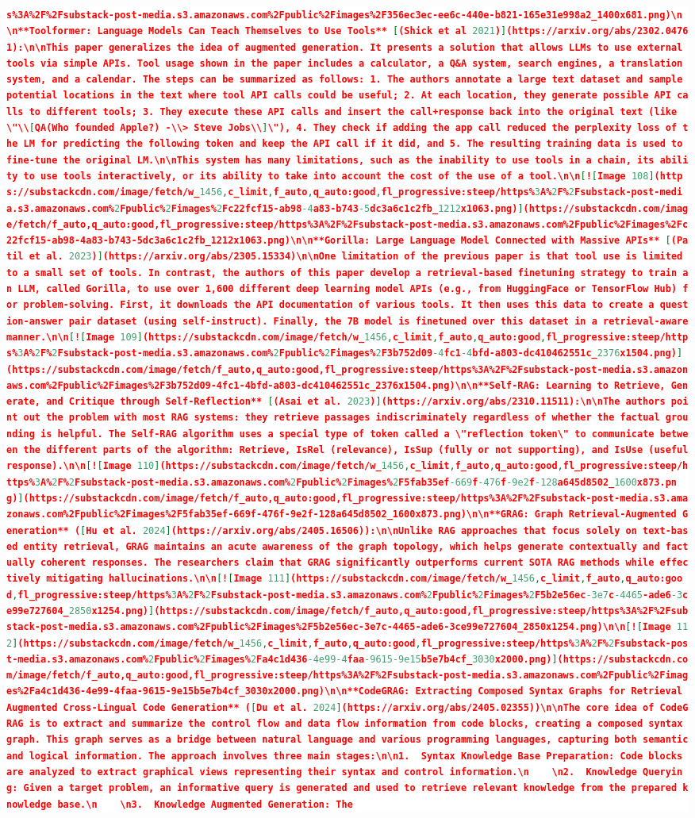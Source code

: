 ```json
s%3A%2F%2Fsubstack-post-media.s3.amazonaws.com%2Fpublic%2Fimages%2F356ec3ec-ee6c-440e-b821-165e31e998a2_1400x681.png)\n\n**Toolformer: Language Models Can Teach Themselves to Use Tools** [(Shick et al 2021)](https://arxiv.org/abs/2302.04761):\n\nThis paper generalizes the idea of augmented generation. It presents a solution that allows LLMs to use external tools via simple APIs. Tool usage shown in the paper includes a calculator, a Q&A system, search engines, a translation system, and a calendar. The steps can be summarized as follows: 1. The authors annotate a large text dataset and sample potential locations in the text where tool API calls could be useful; 2. At each location, they generate possible API calls to different tools; 3. They execute these API calls and insert the call+response back into the original text (like \"\\[QA(Who founded Apple?) -\\> Steve Jobs\\]\"), 4. They check if adding the app call reduced the perplexity loss of the LM for predicting the following token and keep the API call if it did, and 5. The resulting training data is used to fine-tune the original LM.\n\nThis system has many limitations, such as the inability to use tools in a chain, its ability to use tools interactively, or its ability to take into account the cost of the use of a tool.\n\n[![Image 108](https://substackcdn.com/image/fetch/w_1456,c_limit,f_auto,q_auto:good,fl_progressive:steep/https%3A%2F%2Fsubstack-post-media.s3.amazonaws.com%2Fpublic%2Fimages%2Fc22fcf15-ab98-4a83-b743-5dc3a6c1c2fb_1212x1063.png)](https://substackcdn.com/image/fetch/f_auto,q_auto:good,fl_progressive:steep/https%3A%2F%2Fsubstack-post-media.s3.amazonaws.com%2Fpublic%2Fimages%2Fc22fcf15-ab98-4a83-b743-5dc3a6c1c2fb_1212x1063.png)\n\n**Gorilla: Large Language Model Connected with Massive APIs** [(Patil et al. 2023)](https://arxiv.org/abs/2305.15334)\n\nOne limitation of the previous paper is that tool use is limited to a small set of tools. In contrast, the authors of this paper develop a retrieval-based finetuning strategy to train an LLM, called Gorilla, to use over 1,600 different deep learning model APIs (e.g., from HuggingFace or TensorFlow Hub) for problem-solving. First, it downloads the API documentation of various tools. It then uses this data to create a question-answer pair dataset (using self-instruct). Finally, the 7B model is finetuned over this dataset in a retrieval-aware manner.\n\n[![Image 109](https://substackcdn.com/image/fetch/w_1456,c_limit,f_auto,q_auto:good,fl_progressive:steep/https%3A%2F%2Fsubstack-post-media.s3.amazonaws.com%2Fpublic%2Fimages%2F3b752d09-4fc1-4bfd-a803-dc410462551c_2376x1504.png)](https://substackcdn.com/image/fetch/f_auto,q_auto:good,fl_progressive:steep/https%3A%2F%2Fsubstack-post-media.s3.amazonaws.com%2Fpublic%2Fimages%2F3b752d09-4fc1-4bfd-a803-dc410462551c_2376x1504.png)\n\n**Self-RAG: Learning to Retrieve, Generate, and Critique through Self-Reflection** [(Asai et al. 2023)](https://arxiv.org/abs/2310.11511):\n\nThe authors point out the problem with most RAG systems: they retrieve passages indiscriminately regardless of whether the factual grounding is helpful. The Self-RAG algorithm uses a special type of token called a \"reflection token\" to communicate between the different parts of the algorithm: Retrieve, IsRel (relevance), IsSup (fully or not supporting), and IsUse (useful response).\n\n[![Image 110](https://substackcdn.com/image/fetch/w_1456,c_limit,f_auto,q_auto:good,fl_progressive:steep/https%3A%2F%2Fsubstack-post-media.s3.amazonaws.com%2Fpublic%2Fimages%2F5fab35ef-669f-476f-9e2f-128a645d8502_1600x873.png)](https://substackcdn.com/image/fetch/f_auto,q_auto:good,fl_progressive:steep/https%3A%2F%2Fsubstack-post-media.s3.amazonaws.com%2Fpublic%2Fimages%2F5fab35ef-669f-476f-9e2f-128a645d8502_1600x873.png)\n\n**GRAG: Graph Retrieval-Augmented Generation** ([Hu et al. 2024](https://arxiv.org/abs/2405.16506)):\n\nUnlike RAG approaches that focus solely on text-based entity retrieval, GRAG maintains an acute awareness of the graph topology, which helps generate contextually and factually coherent responses. The researchers claim that GRAG significantly outperforms current SOTA RAG methods while effectively mitigating hallucinations.\n\n[![Image 111](https://substackcdn.com/image/fetch/w_1456,c_limit,f_auto,q_auto:good,fl_progressive:steep/https%3A%2F%2Fsubstack-post-media.s3.amazonaws.com%2Fpublic%2Fimages%2F5b2e56ec-3e7c-4465-ade6-3ce99e727604_2850x1254.png)](https://substackcdn.com/image/fetch/f_auto,q_auto:good,fl_progressive:steep/https%3A%2F%2Fsubstack-post-media.s3.amazonaws.com%2Fpublic%2Fimages%2F5b2e56ec-3e7c-4465-ade6-3ce99e727604_2850x1254.png)\n\n[![Image 112](https://substackcdn.com/image/fetch/w_1456,c_limit,f_auto,q_auto:good,fl_progressive:steep/https%3A%2F%2Fsubstack-post-media.s3.amazonaws.com%2Fpublic%2Fimages%2Fa4c1d436-4e99-4faa-9615-9e15b5e7b4cf_3030x2000.png)](https://substackcdn.com/image/fetch/f_auto,q_auto:good,fl_progressive:steep/https%3A%2F%2Fsubstack-post-media.s3.amazonaws.com%2Fpublic%2Fimages%2Fa4c1d436-4e99-4faa-9615-9e15b5e7b4cf_3030x2000.png)\n\n**CodeGRAG: Extracting Composed Syntax Graphs for Retrieval Augmented Cross-Lingual Code Generation** ([Du et al. 2024](https://arxiv.org/abs/2405.02355))\n\nThe core idea of CodeGRAG is to extract and summarize the control flow and data flow information from code blocks, creating a composed syntax graph. This graph serves as a bridge between natural language and various programming languages, capturing both semantic and logical information. The approach involves three main stages:\n\n1.  Syntax Knowledge Base Preparation: Code blocks are analyzed to extract graphical views representing their syntax and control information.\n    \n2.  Knowledge Querying: Given a target problem, an informative query is generated and used to retrieve relevant knowledge from the prepared knowledge base.\n    \n3.  Knowledge Augmented Generation: The
```